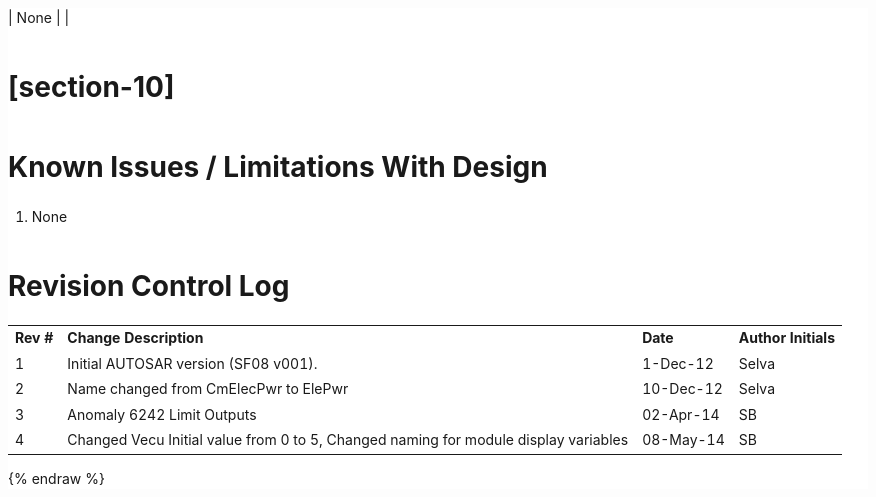 | None               |                  |

#  [section-10]

#  Known Issues / Limitations With Design

1.  None

#  Revision Control Log

|            |                                                                                     |           |                     |
|--------|---------------------------------------|-------------|-------------|
| **Rev \#** | **Change Description**                                                              | **Date**  | **Author Initials** |
| 1          | Initial AUTOSAR version (SF08 v001).                                                | 1-Dec-12  | Selva               |
| 2          | Name changed from CmElecPwr to ElePwr                                               | 10-Dec-12 | Selva               |
| 3          | Anomaly 6242 Limit Outputs                                                          | 02-Apr-14 | SB                  |
| 4          | Changed Vecu Initial value from 0 to 5, Changed naming for module display variables | 08-May-14 | SB                  |

{% endraw %}